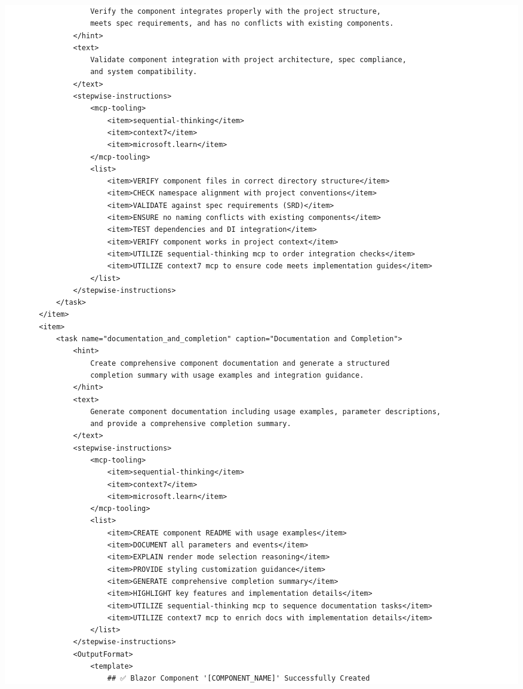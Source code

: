                        Verify the component integrates properly with the project structure,
                        meets spec requirements, and has no conflicts with existing components.
                    </hint>
                    <text>
                        Validate component integration with project architecture, spec compliance,
                        and system compatibility.
                    </text>
                    <stepwise-instructions>
                        <mcp-tooling>
                            <item>sequential-thinking</item>
                            <item>context7</item>
                            <item>microsoft.learn</item>
                        </mcp-tooling>
                        <list>
                            <item>VERIFY component files in correct directory structure</item>
                            <item>CHECK namespace alignment with project conventions</item>
                            <item>VALIDATE against spec requirements (SRD)</item>
                            <item>ENSURE no naming conflicts with existing components</item>
                            <item>TEST dependencies and DI integration</item>
                            <item>VERIFY component works in project context</item>
                            <item>UTILIZE sequential-thinking mcp to order integration checks</item>
                            <item>UTILIZE context7 mcp to ensure code meets implementation guides</item>
                        </list>
                    </stepwise-instructions>
                </task>
            </item>
            <item>
                <task name="documentation_and_completion" caption="Documentation and Completion">
                    <hint>
                        Create comprehensive component documentation and generate a structured
                        completion summary with usage examples and integration guidance.
                    </hint>
                    <text>
                        Generate component documentation including usage examples, parameter descriptions,
                        and provide a comprehensive completion summary.
                    </text>
                    <stepwise-instructions>
                        <mcp-tooling>
                            <item>sequential-thinking</item>
                            <item>context7</item>
                            <item>microsoft.learn</item>
                        </mcp-tooling>
                        <list>
                            <item>CREATE component README with usage examples</item>
                            <item>DOCUMENT all parameters and events</item>
                            <item>EXPLAIN render mode selection reasoning</item>
                            <item>PROVIDE styling customization guidance</item>
                            <item>GENERATE comprehensive completion summary</item>
                            <item>HIGHLIGHT key features and implementation details</item>
                            <item>UTILIZE sequential-thinking mcp to sequence documentation tasks</item>
                            <item>UTILIZE context7 mcp to enrich docs with implementation details</item>
                        </list>
                    </stepwise-instructions>
                    <OutputFormat>
                        <template>
                            ## ✅ Blazor Component '[COMPONENT_NAME]' Successfully Created

